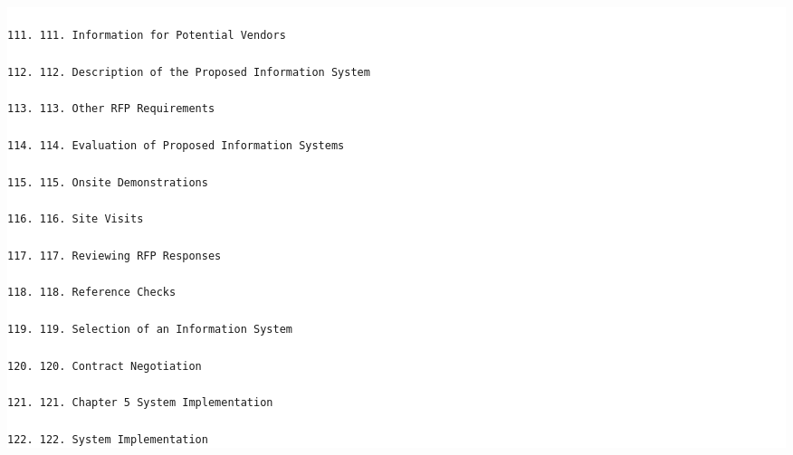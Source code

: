                                                                                                                                                                                                                                                                                                                                                                                                                                        111. 111. Information for Potential Vendors
                                                                                                                                                                                                                                                                                                                                                                                                                                            112. 112. Description of the Proposed Information System
                                                                                                                                                                                                                                                                                                                                                                                                                                                 113. 113. Other RFP Requirements
                                                                                                                                                                                                                                                                                                                                                                                                                                                      114. 114. Evaluation of Proposed Information Systems
                                                                                                                                                                                                                                                                                                                                                                                                                                                           115. 115. Onsite Demonstrations
                                                                                                                                                                                                                                                                                                                                                                                                                                                                116. 116. Site Visits
                                                                                                                                                                                                                                                                                                                                                                                                                                                                     117. 117. Reviewing RFP Responses
                                                                                                                                                                                                                                                                                                                                                                                                                                                                          118. 118. Reference Checks
                                                                                                                                                                                                                                                                                                                                                                                                                                                                               119. 119. Selection of an Information System
                                                                                                                                                                                                                                                                                                                                                                                                                                                                                    120. 120. Contract Negotiation
                                                                                                                                                                                                                                                                                                                                                                                                                                                                                         121. 121. Chapter 5 System Implementation
                                                                                                                                                                                                                                                                                                                                                                                                                                                                                              122. 122. System Implementation